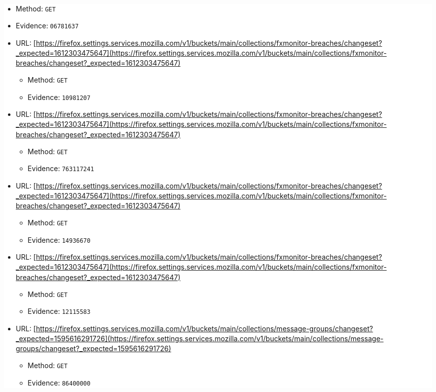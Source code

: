   
  * Method: `GET`
  
  
  * Evidence: `06781637`
  
  
  
  
* URL: [https://firefox.settings.services.mozilla.com/v1/buckets/main/collections/fxmonitor-breaches/changeset?_expected=1612303475647](https://firefox.settings.services.mozilla.com/v1/buckets/main/collections/fxmonitor-breaches/changeset?_expected=1612303475647)
  
  
  * Method: `GET`
  
  
  * Evidence: `10981207`
  
  
  
  
* URL: [https://firefox.settings.services.mozilla.com/v1/buckets/main/collections/fxmonitor-breaches/changeset?_expected=1612303475647](https://firefox.settings.services.mozilla.com/v1/buckets/main/collections/fxmonitor-breaches/changeset?_expected=1612303475647)
  
  
  * Method: `GET`
  
  
  * Evidence: `763117241`
  
  
  
  
* URL: [https://firefox.settings.services.mozilla.com/v1/buckets/main/collections/fxmonitor-breaches/changeset?_expected=1612303475647](https://firefox.settings.services.mozilla.com/v1/buckets/main/collections/fxmonitor-breaches/changeset?_expected=1612303475647)
  
  
  * Method: `GET`
  
  
  * Evidence: `14936670`
  
  
  
  
* URL: [https://firefox.settings.services.mozilla.com/v1/buckets/main/collections/fxmonitor-breaches/changeset?_expected=1612303475647](https://firefox.settings.services.mozilla.com/v1/buckets/main/collections/fxmonitor-breaches/changeset?_expected=1612303475647)
  
  
  * Method: `GET`
  
  
  * Evidence: `12115583`
  
  
  
  
* URL: [https://firefox.settings.services.mozilla.com/v1/buckets/main/collections/message-groups/changeset?_expected=1595616291726](https://firefox.settings.services.mozilla.com/v1/buckets/main/collections/message-groups/changeset?_expected=1595616291726)
  
  
  * Method: `GET`
  
  
  * Evidence: `86400000`
  